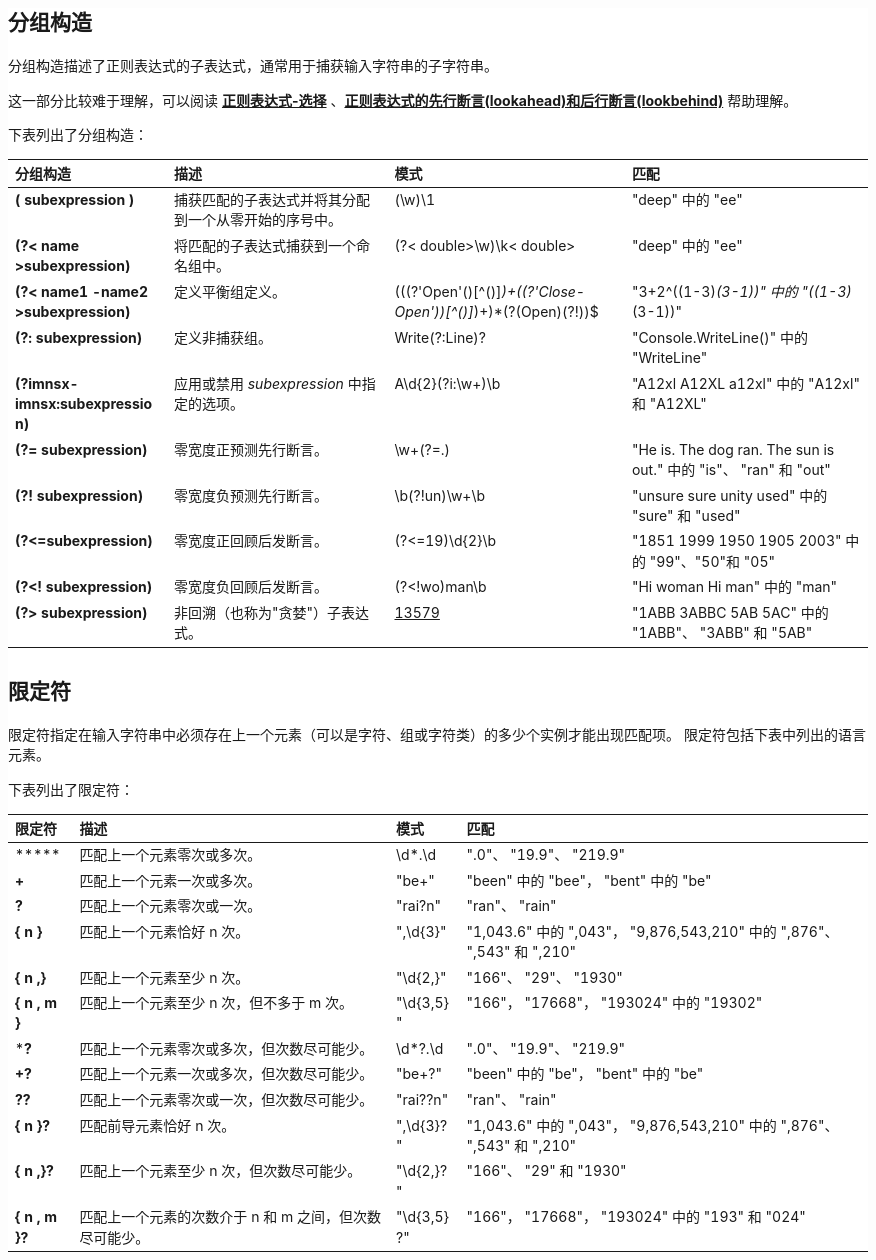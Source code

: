 

## 分组构造

分组构造描述了正则表达式的子表达式，通常用于捕获输入字符串的子字符串。

这一部分比较难于理解，可以阅读 **[正则表达式-选择](https://www.runoob.com/regexp/regexp-syntax.html#reg-select)** 、**[正则表达式的先行断言(lookahead)和后行断言(lookbehind)](https://www.runoob.com/w3cnote/reg-lookahead-lookbehind.html)** 帮助理解。

下表列出了分组构造：

| 分组构造                             | 描述                                                 | 模式                                                         | 匹配                                                         |
| :----------------------------------- | :--------------------------------------------------- | :----------------------------------------------------------- | :----------------------------------------------------------- |
| **( subexpression )**                | 捕获匹配的子表达式并将其分配到一个从零开始的序号中。 | (\w)\1                                                       | "deep" 中的 "ee"                                             |
| **(?< name >subexpression)**         | 将匹配的子表达式捕获到一个命名组中。                 | (?< double>\w)\k< double>                                    | "deep" 中的 "ee"                                             |
| **(?< name1 -name2 >subexpression)** | 定义平衡组定义。                                     | (((?'Open'\()[^\(\)]*)+((?'Close-Open'\))[^\(\)]*)+)*(?(Open)(?!))$ | "3+2^((1-3)*(3-1))" 中的 "((1-3)*(3-1))"                     |
| **(?: subexpression)**               | 定义非捕获组。                                       | Write(?:Line)?                                               | "Console.WriteLine()" 中的 "WriteLine"                       |
| **(?imnsx-imnsx:subexpression)**     | 应用或禁用 *subexpression* 中指定的选项。            | A\d{2}(?i:\w+)\b                                             | "A12xl A12XL a12xl" 中的 "A12xl" 和 "A12XL"                  |
| **(?= subexpression)**               | 零宽度正预测先行断言。                               | \w+(?=\.)                                                    | "He is. The dog ran. The sun is out." 中的 "is"、 "ran" 和 "out" |
| **(?! subexpression)**               | 零宽度负预测先行断言。                               | \b(?!un)\w+\b                                                | "unsure sure unity used" 中的 "sure" 和 "used"               |
| **(?<=subexpression)**               | 零宽度正回顾后发断言。                               | (?<=19)\d{2}\b                                               | "1851 1999 1950 1905 2003" 中的 "99"、"50"和 "05"            |
| **(?<! subexpression)**              | 零宽度负回顾后发断言。                               | (?<!wo)man\b                                                 | "Hi woman Hi man" 中的 "man"                                 |
| **(?> subexpression)**               | 非回溯（也称为"贪婪"）子表达式。                     | [13579](?>A+B+)                                              | "1ABB 3ABBC 5AB 5AC" 中的 "1ABB"、 "3ABB" 和 "5AB"           |



## 限定符

限定符指定在输入字符串中必须存在上一个元素（可以是字符、组或字符类）的多少个实例才能出现匹配项。 限定符包括下表中列出的语言元素。

下表列出了限定符：

| 限定符         | 描述                                                   | 模式       | 匹配                                                         |
| :------------- | :----------------------------------------------------- | :--------- | :----------------------------------------------------------- |
| *****          | 匹配上一个元素零次或多次。                             | \d*\.\d    | ".0"、 "19.9"、 "219.9"                                      |
| **+**          | 匹配上一个元素一次或多次。                             | "be+"      | "been" 中的 "bee"， "bent" 中的 "be"                         |
| **?**          | 匹配上一个元素零次或一次。                             | "rai?n"    | "ran"、 "rain"                                               |
| **{ n }**      | 匹配上一个元素恰好 n 次。                              | ",\d{3}"   | "1,043.6" 中的 ",043"， "9,876,543,210" 中的 ",876"、 ",543" 和 ",210" |
| **{ n ,}**     | 匹配上一个元素至少 n 次。                              | "\d{2,}"   | "166"、 "29"、 "1930"                                        |
| **{ n , m }**  | 匹配上一个元素至少 n 次，但不多于 m 次。               | "\d{3,5}"  | "166"， "17668"， "193024" 中的 "19302"                      |
| ***?**         | 匹配上一个元素零次或多次，但次数尽可能少。             | \d*?\.\d   | ".0"、 "19.9"、 "219.9"                                      |
| **+?**         | 匹配上一个元素一次或多次，但次数尽可能少。             | "be+?"     | "been" 中的 "be"， "bent" 中的 "be"                          |
| **??**         | 匹配上一个元素零次或一次，但次数尽可能少。             | "rai??n"   | "ran"、 "rain"                                               |
| **{ n }?**     | 匹配前导元素恰好 n 次。                                | ",\d{3}?"  | "1,043.6" 中的 ",043"， "9,876,543,210" 中的 ",876"、 ",543" 和 ",210" |
| **{ n ,}?**    | 匹配上一个元素至少 n 次，但次数尽可能少。              | "\d{2,}?"  | "166"、 "29" 和 "1930"                                       |
| **{ n , m }?** | 匹配上一个元素的次数介于 n 和 m 之间，但次数尽可能少。 | "\d{3,5}?" | "166"， "17668"， "193024" 中的 "193" 和 "024"               |
